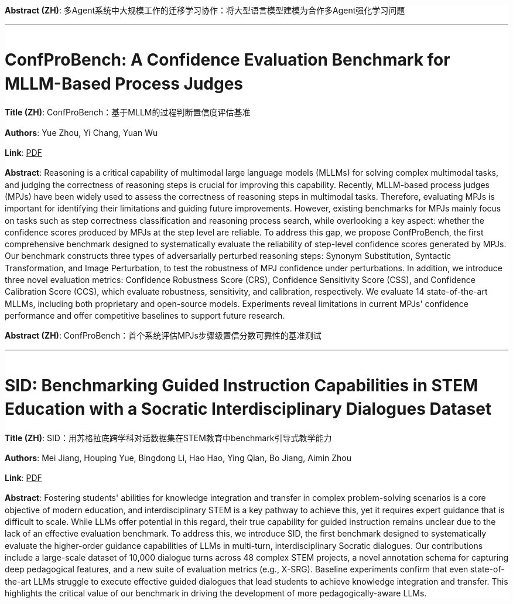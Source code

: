 **Abstract (ZH)**: 多Agent系统中大规模工作的迁移学习协作：将大型语言模型建模为合作多Agent强化学习问题 

---
# ConfProBench: A Confidence Evaluation Benchmark for MLLM-Based Process Judges 

**Title (ZH)**: ConfProBench：基于MLLM的过程判断置信度评估基准 

**Authors**: Yue Zhou, Yi Chang, Yuan Wu  

**Link**: [PDF](https://arxiv.org/pdf/2508.04576)  

**Abstract**: Reasoning is a critical capability of multimodal large language models (MLLMs) for solving complex multimodal tasks, and judging the correctness of reasoning steps is crucial for improving this capability. Recently, MLLM-based process judges (MPJs) have been widely used to assess the correctness of reasoning steps in multimodal tasks. Therefore, evaluating MPJs is important for identifying their limitations and guiding future improvements. However, existing benchmarks for MPJs mainly focus on tasks such as step correctness classification and reasoning process search, while overlooking a key aspect: whether the confidence scores produced by MPJs at the step level are reliable. To address this gap, we propose ConfProBench, the first comprehensive benchmark designed to systematically evaluate the reliability of step-level confidence scores generated by MPJs. Our benchmark constructs three types of adversarially perturbed reasoning steps: Synonym Substitution, Syntactic Transformation, and Image Perturbation, to test the robustness of MPJ confidence under perturbations. In addition, we introduce three novel evaluation metrics: Confidence Robustness Score (CRS), Confidence Sensitivity Score (CSS), and Confidence Calibration Score (CCS), which evaluate robustness, sensitivity, and calibration, respectively. We evaluate 14 state-of-the-art MLLMs, including both proprietary and open-source models. Experiments reveal limitations in current MPJs' confidence performance and offer competitive baselines to support future research. 

**Abstract (ZH)**: ConfProBench：首个系统评估MPJs步骤级置信分数可靠性的基准测试 

---
# SID: Benchmarking Guided Instruction Capabilities in STEM Education with a Socratic Interdisciplinary Dialogues Dataset 

**Title (ZH)**: SID：用苏格拉底跨学科对话数据集在STEM教育中benchmark引导式教学能力 

**Authors**: Mei Jiang, Houping Yue, Bingdong Li, Hao Hao, Ying Qian, Bo Jiang, Aimin Zhou  

**Link**: [PDF](https://arxiv.org/pdf/2508.04563)  

**Abstract**: Fostering students' abilities for knowledge integration and transfer in complex problem-solving scenarios is a core objective of modern education, and interdisciplinary STEM is a key pathway to achieve this, yet it requires expert guidance that is difficult to scale. While LLMs offer potential in this regard, their true capability for guided instruction remains unclear due to the lack of an effective evaluation benchmark. To address this, we introduce SID, the first benchmark designed to systematically evaluate the higher-order guidance capabilities of LLMs in multi-turn, interdisciplinary Socratic dialogues. Our contributions include a large-scale dataset of 10,000 dialogue turns across 48 complex STEM projects, a novel annotation schema for capturing deep pedagogical features, and a new suite of evaluation metrics (e.g., X-SRG). Baseline experiments confirm that even state-of-the-art LLMs struggle to execute effective guided dialogues that lead students to achieve knowledge integration and transfer. This highlights the critical value of our benchmark in driving the development of more pedagogically-aware LLMs. 
